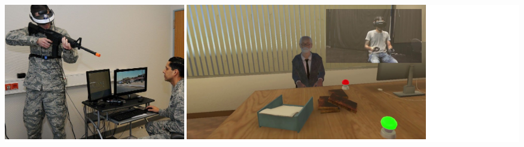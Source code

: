 <img src="./army-virtual-reality-pstd-696x521.jpg" alt="PTSD" width="300" > <img src="./maxresdefault.jpg" alt="self-dialogue" width="400" >

